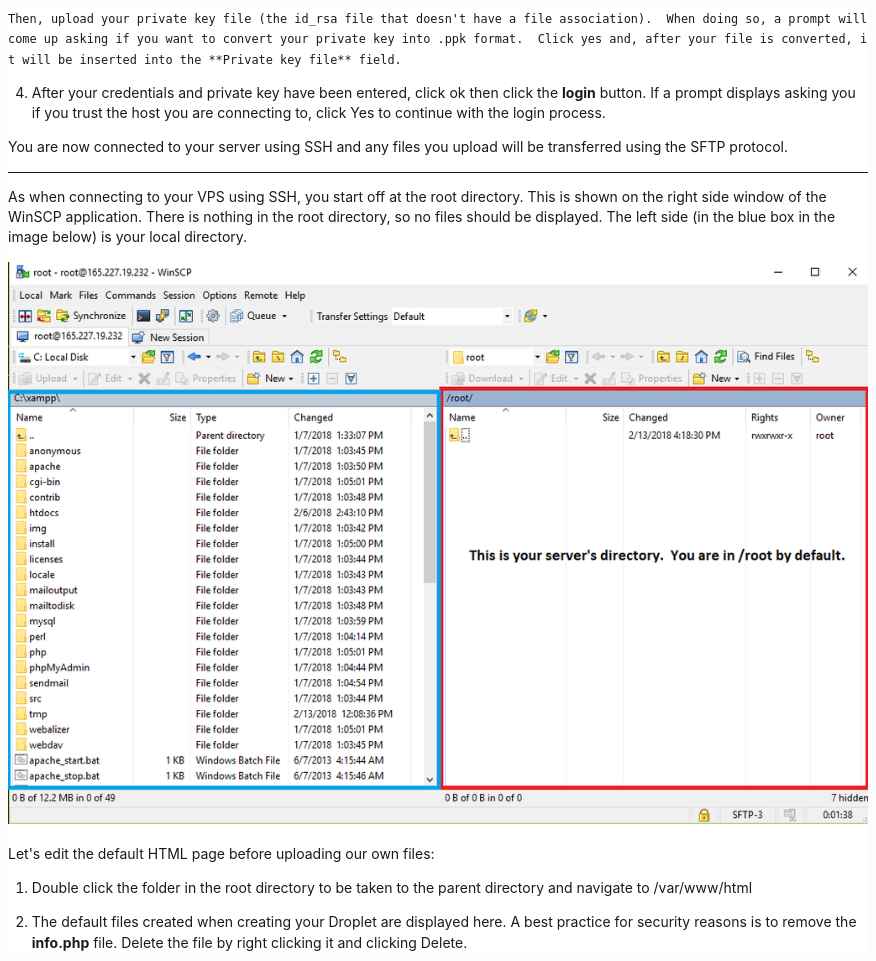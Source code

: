     Then, upload your private key file (the id_rsa file that doesn't have a file association).  When doing so, a prompt will come up asking if you want to convert your private key into .ppk format.  Click yes and, after your file is converted, it will be inserted into the **Private key file** field.

4.  After your credentials and private key have been entered, click ok then click the **login** button.  If a prompt displays asking you if you trust the host you are connecting to, click Yes to continue with the login process. 

You are now connected to your server using SSH and any files you upload will be transferred using the SFTP protocol.

---

As when connecting to your VPS using SSH, you start off at the root directory.  This is shown on the right side window of the WinSCP application.  There is nothing in the root directory, so no files should be displayed.  The left side (in the blue box in the image below) is your local directory.

![winscp initial](img/winscp_initial.png)

Let's edit the default HTML page before uploading our own files:

1.  Double click the folder in the root directory to be taken to the parent directory and navigate to /var/www/html

2.  The default files created when creating your Droplet are displayed here.  A best practice for security reasons is to remove the **info.php** file.  Delete the file by right clicking it and clicking Delete.
